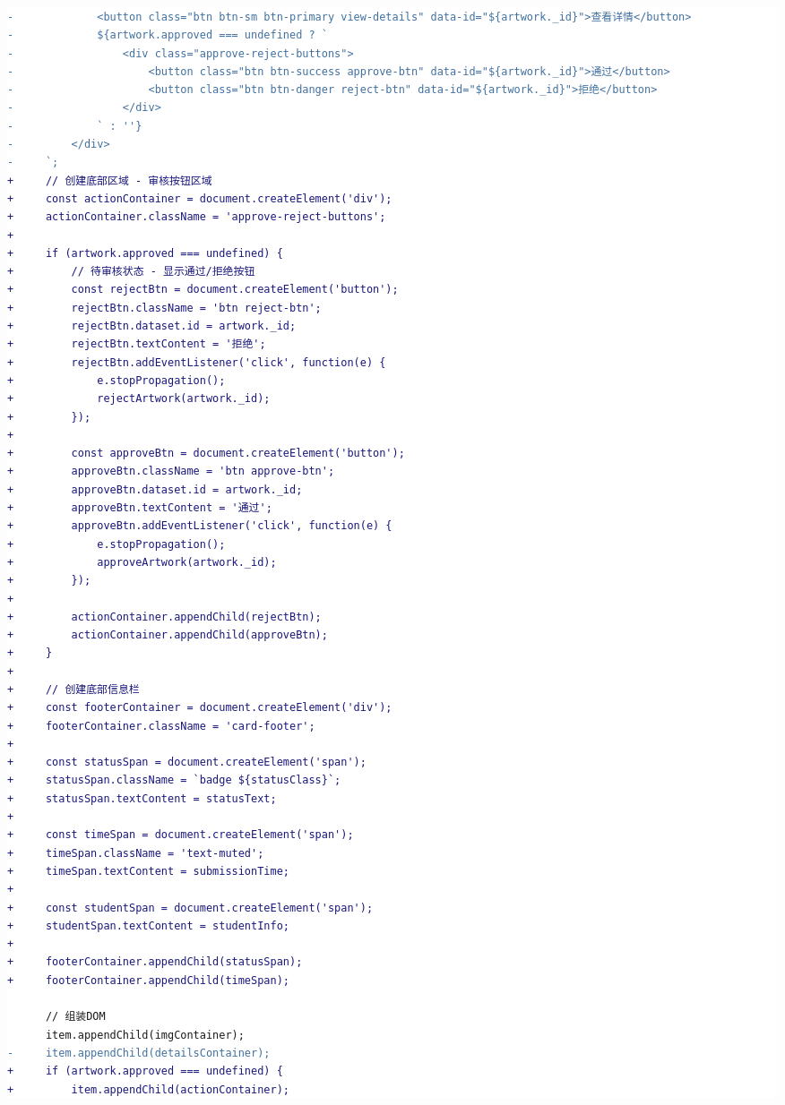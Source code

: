 ```diff
-             <button class="btn btn-sm btn-primary view-details" data-id="${artwork._id}">查看详情</button>
-             ${artwork.approved === undefined ? `
-                 <div class="approve-reject-buttons">
-                     <button class="btn btn-success approve-btn" data-id="${artwork._id}">通过</button>
-                     <button class="btn btn-danger reject-btn" data-id="${artwork._id}">拒绝</button>
-                 </div>
-             ` : ''}
-         </div>
-     `;
+     // 创建底部区域 - 审核按钮区域
+     const actionContainer = document.createElement('div');
+     actionContainer.className = 'approve-reject-buttons';
+     
+     if (artwork.approved === undefined) {
+         // 待审核状态 - 显示通过/拒绝按钮
+         const rejectBtn = document.createElement('button');
+         rejectBtn.className = 'btn reject-btn';
+         rejectBtn.dataset.id = artwork._id;
+         rejectBtn.textContent = '拒绝';
+         rejectBtn.addEventListener('click', function(e) {
+             e.stopPropagation();
+             rejectArtwork(artwork._id);
+         });
+         
+         const approveBtn = document.createElement('button');
+         approveBtn.className = 'btn approve-btn';
+         approveBtn.dataset.id = artwork._id;
+         approveBtn.textContent = '通过';
+         approveBtn.addEventListener('click', function(e) {
+             e.stopPropagation();
+             approveArtwork(artwork._id);
+         });
+         
+         actionContainer.appendChild(rejectBtn);
+         actionContainer.appendChild(approveBtn);
+     }
+     
+     // 创建底部信息栏
+     const footerContainer = document.createElement('div');
+     footerContainer.className = 'card-footer';
+     
+     const statusSpan = document.createElement('span');
+     statusSpan.className = `badge ${statusClass}`;
+     statusSpan.textContent = statusText;
+     
+     const timeSpan = document.createElement('span');
+     timeSpan.className = 'text-muted';
+     timeSpan.textContent = submissionTime;
+     
+     const studentSpan = document.createElement('span');
+     studentSpan.textContent = studentInfo;
+     
+     footerContainer.appendChild(statusSpan);
+     footerContainer.appendChild(timeSpan);
      
      // 组装DOM
      item.appendChild(imgContainer);
-     item.appendChild(detailsContainer);
+     if (artwork.approved === undefined) {
+         item.appendChild(actionContainer);
```